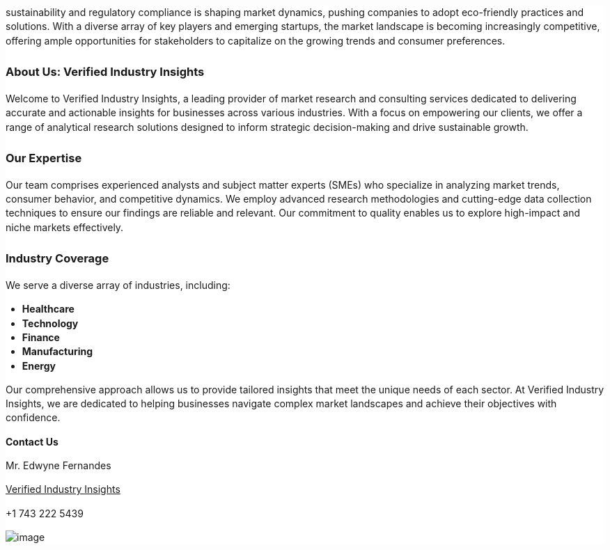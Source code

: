 sustainability and regulatory compliance is shaping market dynamics, pushing companies to adopt eco-friendly practices and solutions. With a diverse array of key players and emerging startups, the market landscape is becoming increasingly competitive, offering ample opportunities for stakeholders to capitalize on the growing trends and consumer preferences.</p><h3>About Us: Verified Industry Insights</h3><p>Welcome to Verified Industry Insights, a leading provider of market research and consulting services dedicated to delivering accurate and actionable insights for businesses across various industries. With a focus on empowering our clients, we offer a range of analytical research solutions designed to inform strategic decision-making and drive sustainable growth.</p><h3>Our Expertise</h3><p>Our team comprises experienced analysts and subject matter experts (SMEs) who specialize in analyzing market trends, consumer behavior, and competitive dynamics. We employ advanced research methodologies and cutting-edge data collection techniques to ensure our findings are reliable and relevant. Our commitment to quality enables us to explore high-impact and niche markets effectively.</p><h3>Industry Coverage</h3><p>We serve a diverse array of industries, including:</p><ul><li><strong>Healthcare</strong></li><li><strong>Technology</strong></li><li><strong>Finance</strong></li><li><strong>Manufacturing</strong></li><li><strong>Energy</strong></li></ul><p>Our comprehensive approach allows us to provide tailored insights that meet the unique needs of each sector. At Verified Industry Insights, we are dedicated to helping businesses navigate complex market landscapes and achieve their objectives with confidence.</p><p><strong>Contact Us</strong></p><p>Mr. Edwyne Fernandes</p><p><a href="https://www.verifiedindustryinsights.com/">Verified Industry Insights</a></p><p>+1 743 222 5439</p>
![image](https://github.com/user-attachments/assets/ff8f26c9-ce8f-40cf-a513-dacfff632351)
